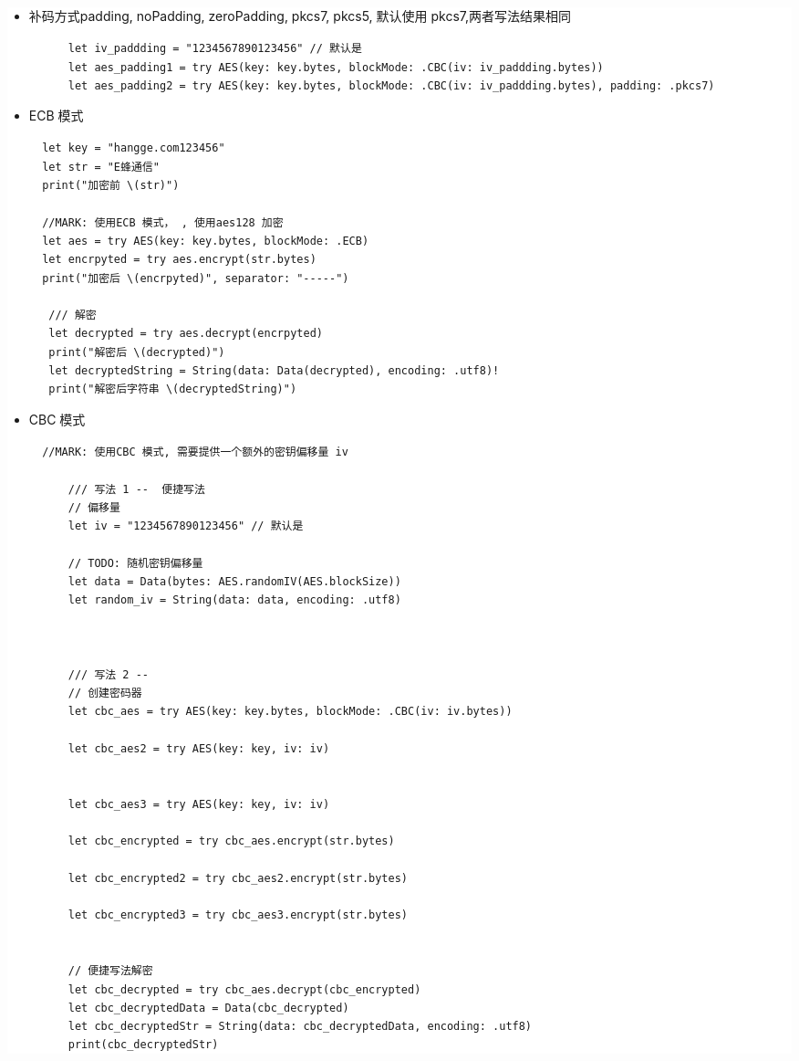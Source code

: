 - 补码方式padding, noPadding, zeroPadding, pkcs7, pkcs5, 默认使用 pkcs7,两者写法结果相同


            let iv_paddding = "1234567890123456" // 默认是
            let aes_padding1 = try AES(key: key.bytes, blockMode: .CBC(iv: iv_paddding.bytes))
            let aes_padding2 = try AES(key: key.bytes, blockMode: .CBC(iv: iv_paddding.bytes), padding: .pkcs7)            
 
            
- ECB 模式

		let key = "hangge.com123456"
		let str = "E蜂通信"
		print("加密前 \(str)")
       
		//MARK: 使用ECB 模式， , 使用aes128 加密
		let aes = try AES(key: key.bytes, blockMode: .ECB)
		let encrpyted = try aes.encrypt(str.bytes)
		print("加密后 \(encrpyted)", separator: "-----")
		
		 /// 解密
		 let decrypted = try aes.decrypt(encrpyted)
		 print("解密后 \(decrypted)")
		 let decryptedString = String(data: Data(decrypted), encoding: .utf8)!
		 print("解密后字符串 \(decryptedString)")
		 
		 
- CBC 模式

		//MARK: 使用CBC 模式, 需要提供一个额外的密钥偏移量 iv
            
            /// 写法 1 --  便捷写法
            // 偏移量
            let iv = "1234567890123456" // 默认是
            
            // TODO: 随机密钥偏移量
            let data = Data(bytes: AES.randomIV(AES.blockSize))
            let random_iv = String(data: data, encoding: .utf8)
            
            
            
            /// 写法 2 --
            // 创建密码器
            let cbc_aes = try AES(key: key.bytes, blockMode: .CBC(iv: iv.bytes))

            let cbc_aes2 = try AES(key: key, iv: iv)
            
            
            let cbc_aes3 = try AES(key: key, iv: iv)
            
            let cbc_encrypted = try cbc_aes.encrypt(str.bytes)
            
            let cbc_encrypted2 = try cbc_aes2.encrypt(str.bytes)
            
            let cbc_encrypted3 = try cbc_aes3.encrypt(str.bytes)
            
            
            // 便捷写法解密
            let cbc_decrypted = try cbc_aes.decrypt(cbc_encrypted)
            let cbc_decryptedData = Data(cbc_decrypted)
            let cbc_decryptedStr = String(data: cbc_decryptedData, encoding: .utf8)
            print(cbc_decryptedStr)
            